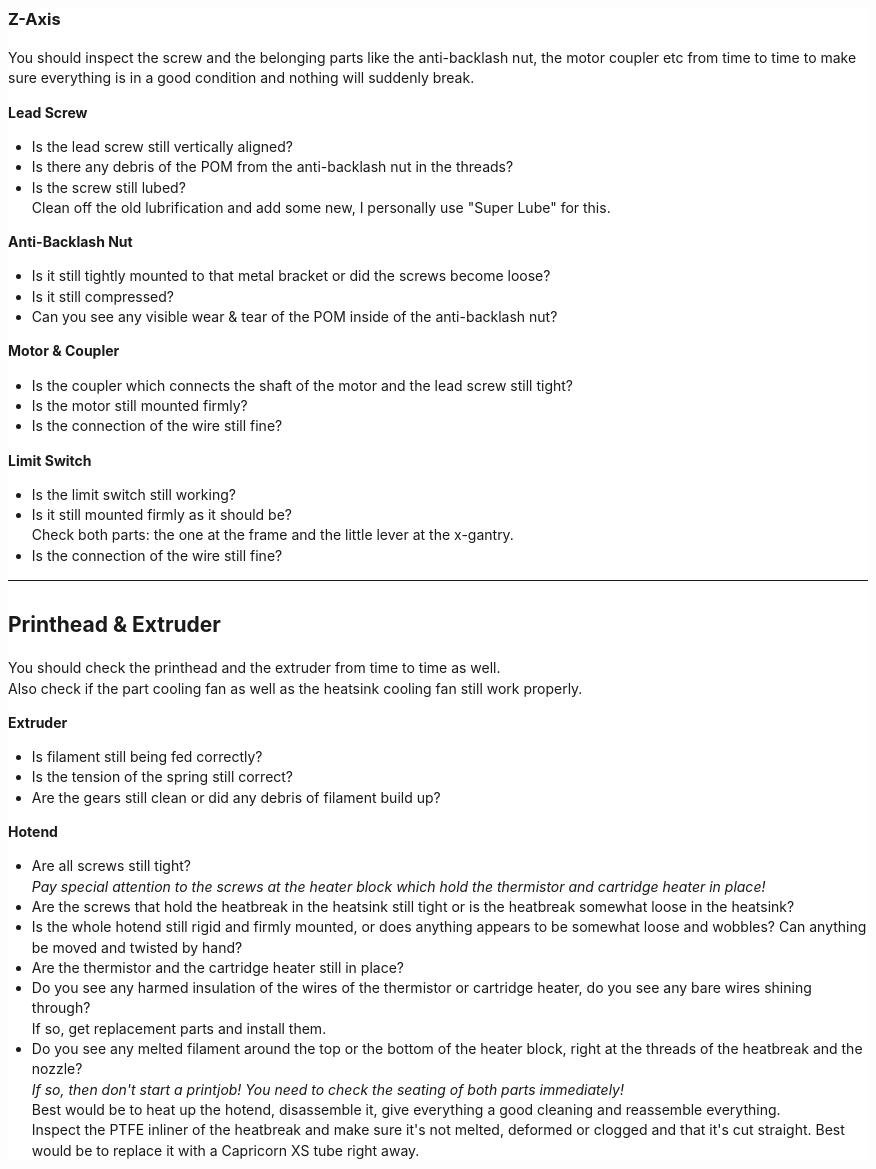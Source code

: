 
### Z-Axis

You should inspect the screw and the belonging parts like the anti-backlash nut, the motor coupler etc from time to time to make sure everything is in a good condition and nothing will suddenly break.  

**Lead Screw** 

- Is the lead screw still vertically aligned?  
- Is there any debris of the POM from the anti-backlash nut in the threads?  
- Is the screw still lubed?  
  Clean off the old lubrification and add some new, I personally use "Super Lube" for this.  


**Anti-Backlash Nut** 

- Is it still tightly mounted to that metal bracket or did the screws become loose?  
- Is it still compressed?  
- Can you see any visible wear & tear of the POM inside of the anti-backlash nut?   

**Motor & Coupler**

- Is the coupler which connects the shaft of the motor and the lead screw still tight?  
- Is the motor still mounted firmly?  
- Is the connection of the wire still fine?  

**Limit Switch**

- Is the limit switch still working?  
- Is it still mounted firmly as it should be?  
  Check both parts: the one at the frame and the little lever at the x-gantry.  
- Is the connection of the wire still fine?  

---

## Printhead & Extruder

You should check the printhead and the extruder from time to time as well.  
Also check if the part cooling fan as well as the heatsink cooling fan still work properly.  

**Extruder**  

- Is filament still being fed correctly?   
- Is the tension of the spring still correct?  
- Are the gears still clean or did any debris of filament build up?  

**Hotend** 

- Are all screws still tight?  
  *Pay special attention to the screws at the heater block which hold the thermistor and cartridge heater in place!*  
- Are the screws that hold the heatbreak in the heatsink still tight or is the heatbreak somewhat loose in the heatsink?
- Is the whole hotend still rigid and firmly mounted, or does anything appears to be somewhat loose and wobbles? Can anything be moved and twisted by hand?  
- Are the thermistor and the cartridge heater still in place?   
- Do you see any harmed insulation of the wires of the thermistor or cartridge heater, do you see any bare wires shining through?  
  If so, get replacement parts and install them.   
- Do you see any melted filament around the top or the bottom of the heater block, right at the threads of the heatbreak and the nozzle?  
  *If so, then don't start a printjob! You need to check the seating of both parts immediately!*  
  Best would be to heat up the hotend, disassemble it, give everything a good cleaning and reassemble everything.  
  Inspect the PTFE inliner of the heatbreak and make sure it's not melted, deformed or clogged and that it's cut straight. Best would be to replace it with a Capricorn XS tube right away.  